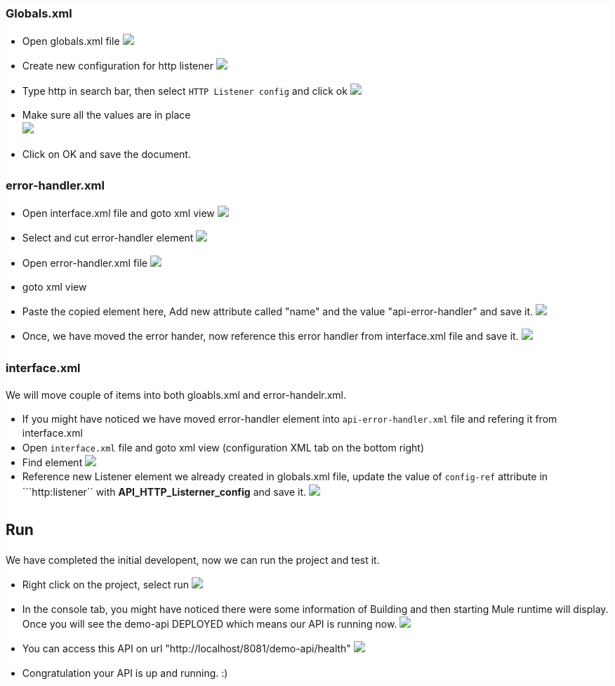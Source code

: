 ### Globals.xml
- Open globals.xml file
    ![](/.attachments/globals-1.PNG)    
- Create new configuration for http listener
    ![](/.attachments/globals-create.PNG)
      
- Type http in search bar, then select ```HTTP Listener config``` and click ok
    ![](/.attachments/globals-http-ok.PNG)     
- Make sure all the values are in place  
    ![](/.attachments/globals-http-provided.PNG)
- Click on OK and save the document.

### error-handler.xml
- Open interface.xml file and goto xml view
    ![](/.attachments/goto-xml.png)
- Select and cut error-handler element
    ![](/.attachments/error-handler-cut.PNG) 
- Open error-handler.xml file
    ![](/.attachments/globals-http-ok.PNG) 
- goto xml view 
- Paste the copied element here, Add new attribute called "name" and the value "api-error-handler" and save it.
    ![](/.attachments/error-handler-paste.PNG) 

- Once, we have moved the error hander, now reference this error handler from interface.xml file and save it.
    ![](/.attachments/error-handler-refer.PNG)

### interface.xml
We will move couple of items into both gloabls.xml and error-handelr.xml. 
- If you might have noticed we have moved error-handler element into ```api-error-handler.xml``` file and refering it from interface.xml
- Open ```interface.xml``` file and goto xml view (configuration XML tab on the bottom right)
- Find element
    ![](/.attachments/interface-http-listener-delete.PNG)
- Reference new Listener element we already created in globals.xml file, update the value of ```config-ref``` attribute in ```http:listener`` with **API_HTTP_Listerner_config** and save it.
    ![](/.attachments/interface-http-listener-initial-config.PNG)


## Run 
We have completed the initial developent, now we can run the project and test it.

- Right click on the project, select run 
    ![](/.attachments/demo-api-run.PNG)
- In the console tab, you might have noticed there were some information of Building and then starting Mule runtime will display. Once you will see the demo-api DEPLOYED which means our API is running now. 
    ![](/.attachments/demo-api-running.PNG)

- You can access this API on url "http://localhost/8081/demo-api/health"
    ![](/.attachments/pm-demo-api-get-health-check-response.PNG)

- Congratulation your API is up and running. :)
